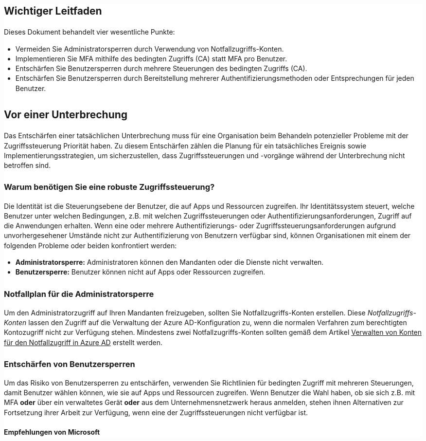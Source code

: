 ## <a name="key-guidance"></a>Wichtiger Leitfaden

Dieses Dokument behandelt vier wesentliche Punkte:

* Vermeiden Sie Administratorsperren durch Verwendung von Notfallzugriffs-Konten.
* Implementieren Sie MFA mithilfe des bedingten Zugriffs (CA) statt MFA pro Benutzer.
* Entschärfen Sie Benutzersperren durch mehrere Steuerungen des bedingten Zugriffs (CA).
* Entschärfen Sie Benutzersperren durch Bereitstellung mehrerer Authentifizierungsmethoden oder Entsprechungen für jeden Benutzer.

## <a name="before-a-disruption"></a>Vor einer Unterbrechung

Das Entschärfen einer tatsächlichen Unterbrechung muss für eine Organisation beim Behandeln potenzieller Probleme mit der Zugriffssteuerung Priorität haben. Zu diesem Entschärfen zählen die Planung für ein tatsächliches Ereignis sowie Implementierungsstrategien, um sicherzustellen, dass Zugriffssteuerungen und -vorgänge während der Unterbrechung nicht betroffen sind.

### <a name="why-do-you-need-resilient-access-control"></a>Warum benötigen Sie eine robuste Zugriffssteuerung?

 Die Identität ist die Steuerungsebene der Benutzer, die auf Apps und Ressourcen zugreifen. Ihr Identitätssystem steuert, welche Benutzer unter welchen Bedingungen, z.B. mit welchen Zugriffssteuerungen oder Authentifizierungsanforderungen, Zugriff auf die Anwendungen erhalten. Wenn eine oder mehrere Authentifizierungs- oder Zugriffssteuerungsanforderungen aufgrund unvorhergesehener Umstände nicht zur Authentifizierung von Benutzern verfügbar sind, können Organisationen mit einem der folgenden Probleme oder beiden konfrontiert werden:

* **Administratorsperre:** Administratoren können den Mandanten oder die Dienste nicht verwalten.
* **Benutzersperre:** Benutzer können nicht auf Apps oder Ressourcen zugreifen.

### <a name="administrator-lockout-contingency"></a>Notfallplan für die Administratorsperre

Um den Administratorzugriff auf Ihren Mandanten freizugeben, sollten Sie Notfallzugriffs-Konten erstellen. Diese *Notfallzugriffs-Konten* lassen den Zugriff auf die Verwaltung der Azure AD-Konfiguration zu, wenn die normalen Verfahren zum berechtigten Kontozugriff nicht zur Verfügung stehen. Mindestens zwei Notfallzugriffs-Konten sollten gemäß dem Artikel [Verwalten von Konten für den Notfallzugriff in Azure AD]( https://docs.microsoft.com/azure/active-directory/users-groups-roles/directory-emergency-access) erstellt werden.

### <a name="mitigating-user-lockout"></a>Entschärfen von Benutzersperren

 Um das Risiko von Benutzersperren zu entschärfen, verwenden Sie Richtlinien für bedingten Zugriff mit mehreren Steuerungen, damit Benutzer wählen können, wie sie auf Apps und Ressourcen zugreifen. Wenn Benutzer die Wahl haben, ob sie sich z.B. mit MFA **oder** über ein verwaltetes Gerät **oder** aus dem Unternehmensnetzwerk heraus anmelden, stehen ihnen Alternativen zur Fortsetzung ihrer Arbeit zur Verfügung, wenn eine der Zugriffssteuerungen nicht verfügbar ist.

#### <a name="microsoft-recommendations"></a>Empfehlungen von Microsoft
